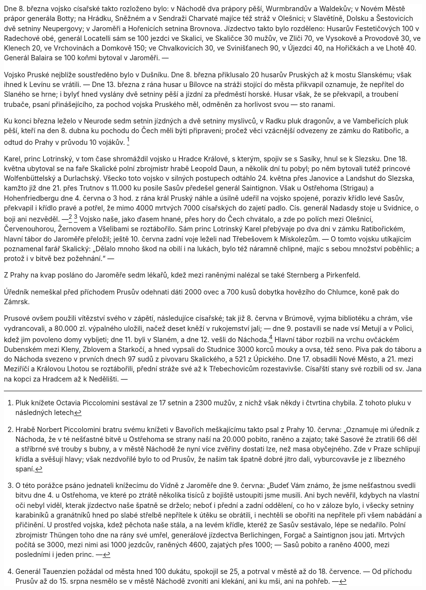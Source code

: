 Dne 8. března vojsko císařské takto rozloženo bylo: v Náchodě dva prápory pěší, Wurmbrandův a Waldekův; v Novém Městě prápor generála Botty; na Hrádku, Sněžném a v Sendraži Charvaté majíce též stráž v Olešnici; v Slavětíně, Dolsku a Šestovicích dvě setniny Neupergovy; v Jaroměři a Hořenicích setnina Brovnova. Jízdectvo takto bylo rozděleno: Husarův Festetičových 100 v Radechové obé, generál Locatelli sám se 100 jezdci ve Skalici, ve Skaličce 30 mužův, ve Zliči 70, ve Vysokově a Provodově 30, ve Klenech 20, ve Vrchovinách a Domkově 150; ve Chvalkovicích 30, ve Svinišťanech 90, v Újezdci 40, na Hořičkách a ve Lhotě 40. Generál Balaira se 100 koňmi bytoval v Jaroměři. —

Vojsko Pruské nejblíže soustředěno bylo v Dušníku. Dne 8. března přiklusalo 20 husarův Pruských až k mostu Slanskému; však ihned k Levínu se vrátili. — Dne 13. března z rána husar u Bílovce na stráži stojící do města přikvapil oznamuje, že nepřítel do Slaného se hrne; i bylyť hned vyslány dvě setniny pěší a jízdní za předměstí horské. Husar však, že se překvapil, a troubení trubače, psaní přinášejícího, za pochod vojska Pruského měl, odměněn za horlivost svou — sto ranami.

Ku konci března leželo v Neurode sedm setnin jízdných a dvě setniny myslivců, v Radku pluk dragonův, a ve Vambeřicích pluk pěší, kteří na den 8. dubna ku pochodu do Čech měli býti připraveni; pročež věci vzácnější odvezeny ze zámku do Ratibořic, a odtud do Prahy v průvodu 10 vojákův. [^99] 

Karel, princ Lotrinský, v tom čase shromáždil vojsko u Hradce Králové, s kterým, spojiv se s Sasíky, hnul se k Slezsku. Dne 18. května ubytoval se na faře Skalické polní zbrojmistr hrabě Leopold Daun, a několik dní tu pobyl; po něm bytovali tutéž princové Wolfenbüttelský a Durlachský. Všecko toto vojsko v silných postupech odtáhlo 24. května přes Janovice a Landshut do Slezska, kamžto již dne 21. přes Trutnov s 11.000 ku posile Sasův předešel generál Saintignon. Však u Ostřehoma (Strigau) a Hohenfriedbergu dne 4. června o 3 hod. z rána král Pruský náhle a úsilně udeřil na vojsko spojené, poraziv křídlo levé Sasův, překvapil i křídlo pravé a potřel, že mimo 4000 mrtvých 7000 císařských do zajetí padlo. Cís. generál Nadasdy stoje u Svidnice, o boji ani nezvěděl. —[^100] [^101]  Vojsko naše, jako ďasem hnané, přes hory do Čech chvátalo, a zde po polích mezi Olešnicí, Červenouhorou, Žernovem a Všelibami se roztábořilo. Sám princ Lotrinský Karel přebývaje po dva dni v zámku Ratibořickém, hlavní tábor do Jaroměře přeložil; ještě 10. června zadní voje leželi nad Třebešovem k Mískolezům. — O tomto vojsku utíkajícím poznamenal farář Skalický: „Dělalo mnoho škod na obilí i na lukách, bylo též náramně chlipné, majíc s sebou množství poběhlic; a protož i v bitvě bez požehnání.“ —

Z Prahy na kvap posláno do Jaroměře sedm lékařů, kdež mezi raněnými nalézal se také Sternberg a Pirkenfeld.

Úředník nemeškal před příchodem Prusův odehnati dáti 2000 ovec a 700 kusů dobytka hovězího do Chlumce, koně pak do Zámrsk.

Prusové ovšem použili vítězství svého v zápětí, následujíce císařské; tak již 8. června v Brúmově, vyjma bibliotéku a chrám, vše vydrancovali, a 80.000 zl. výpalného uložili, načež deset kněží v rukojemství jali; — dne 9. postavili se nade vsí Metují a v Polici, kdež jim povoleno domy vybíjeti; dne 11. byli v Slaném, a dne 12. vešli do Náchoda.[^102] Hlavní tábor rozbili na vrchu ovčáckém Dubenském mezi Kleny, Zblovem a Starkočí, a hned vypsali do Studnice 3000 korců mouky a ovsa, též seno. Piva pak do táboru a do Náchoda svezeno v prvních dnech 97 sudů z pivovaru Skalického, a 521 z Úpického. Dne 17. obsadili Nové Město, a 21. mezi Meziříčí a Královou Lhotou se roztábořili, přední stráže své až k Třebechovicům rozestavivše. Císařští stany své rozbili od sv. Jana na kopci za Hradcem až k Nedělišti. —


[^94]: Téhož roku byla zima nejkrutší za celé století, až i dobytek ve chlévích přemrzal a rybník „Rozkoš“ ještě o sv. Jiří ledem kryt byl. Zimu tu následovala neouroda a hlad. Poddaní zdejší vypůjčili od vrchnosti na jaře k setí 2886 korců ovsa, a na chléb 883 k. žita (po 2 zl.), a ještě v červnu 1000 k. žita (po 3 zl.).
[^95]: Na opevňování města Břehu (Brieg) ku konci prosince 1740 pracovalo denně 300 vojákův a 600—1200 lidu okolního. Dne 2. ledna vjel Piccolomini co velitel do Břehu, a dne 10. zatarasili brány, předměstí pak vypálili, an vůdce Pruský Kleist se přiblížil, a město oblehl. — Po bitvě u Molvice vzdal Piccolomini pevnost tuto dne 5. května, kdež s posádkou svou 1600 mužů s 242 raněnými se zbraní odtáhl. Král sám seděl na koni před branou Vratislavskou, postaviv vojsko své do řady z obé strany cesty tak, že císařští toliko po třech mužích projíti mohli, z nichž pak Prusové 414 mužů, to nejstatnějších, do svých řadů přijali. Za čtyry měsíce z posádky Břehské umřelo 183, uteklo 46, zabito 22, zajato 7, a odpraveni 2 muži. — Posledního října přijel kníže se zbytkem vojska svého do Úpice.
[^96]: Karel Albrecht co korunovaný král Český hrabství Kladské prodal za 400.000 tolarů králi Pruskému.
[^97]: Ztrátu Slezska těžce nesli všickni Rakušané, zvláště pro způsob, jakým tato krásná a úrodná země od krále Bedřicha vzata byla. Úředník jeden v penězovně Vratislavské, z Rakouských zemí rodilý, aspoň vtipem hleděl se pomstíti. Maje totiž raziti tolary, nápis obyčejný: Ein Reichsthaler (říšský tolar) tak čiperně rozdělil, že vypadlo: Ein Reich * stahl * er * (říši ukradl). K rozkazu královskému ovšem rozlity jsou tolary tyto, a jen něco málo jich zbylo jako vzácnost v tajných rukou, a v některých sbírkách se dochovaly. —
[^98]: Král Bedřich sám se přiznal, že v Čechách vojnu vésti nesnadno jest nad jiné krajiny, an království toto horami obklopené, příchod nesnadný a odchod nebezpečný jest, a kdoby i samé Prahy dobyl, celou armádu pohromadě míti musí, aby ji obsadil a uhájil.
[^99]: Pluk knížete Octavia Piccolomini sestával ze 17 setnin a 2300 mužův, z nichž však někdy i čtvrtina chybila. Z tohoto pluku v následných letech
[^100]: Hrabě Norbert Piccolomini bratru svému knížeti v Bavořích meškajícímu takto psal z Prahy 10. června: „Oznamuje mi úředník z Náchoda, že v té nešťastné bitvě u Ostřehoma se strany naší na 20.000 pobito, raněno a zajato; také Sasové že ztratili 66 děl a stříbrné své trouby s bubny, a v městě Náchodě že nyní více zvěřiny dostati lze, než masa obyčejného. Zde v Praze schlipují křídla a svěšují hlavy; však nezdvořilé bylo to od Prusův, že našim tak špatně dobré jitro dali, vyburcovavše je z líbezného spaní.
[^101]: O této porážce psáno jednateli knížecímu do Vídně z Jaroměře dne 9. června: „Budeť Vám známo, že jsme nešťastnou svedli bitvu dne 4. u Ostřehoma, ve které po ztrátě několika tisíců z bojiště ustoupiti jsme musili. Ani bych nevěřil, kdybych na vlastní oči nebyl viděl, kterak jízdectvo naše špatně se drželo; neboť i přední a zadní oddělení, co ho v záloze bylo, i všecky setniny karabiníků a granátníků hned po slabé střelbě nepřítele k útěku se obrátili, i nechtěli se obořiti na nepřítele při všem nabádání a přičinění. U prostřed vojska, kdež pěchota naše stála, a na levém křídle, kteréž ze Sasův sestávalo, lépe se nedařilo. Polní zbrojmistr Thüngen toho dne na rány své umřel, generálové jízdectva Berlichingen, Forgač a Saintignon jsou jati. Mrtvých počítá se 3000, mezi nimi asi 1000 jezdcův, raněných 4600, zajatých přes 1000; — Sasů pobito a raněno 4000, mezi posledními i jeden princ. —
[^102]: Generál Tauenzien požádal od města hned 100 dukátu, spokojil se 25, a potrval v městě až do 18. července. — Od příchodu Prusův až do 15. srpna nesmělo se v městě Náchodě zvoniti ani klekání, ani ku mši, ani na pohřeb. —
[^103]: Farář Polický poznamenal, že na 500 vozích vezli Prusům potravy z Brúmovska k Náchodu, ale nad Policí přepadli je husaři naši, a 200 vozů pobrali. — Jiné stává zprávy, že kupci Slezští vezli všeliké zboží na 200 vozích z Brúmova k Náchodu, kteréž 31. srpna Charvaté zaskočili a zboží jali; okolní vesničané, napředně Machovští a Vysokosrbští odstranili prý domů plné vozy mouky, rejže, kávy, cukru atd. Sám slyšel jsem od starých lidí vypravovati, že Svatoňovický sedlák, Kolda Valovský, půl pytle kávy domů si přinesl. Poněvadž ale tenkráte kávu neznali, vařila ji selka jako hrách, a že se jí na měko uvařiti nechtěla — vysypala ji všecku na dvůr drůbeži. —
[^104]: Veřejná hotovost neb insurekce Uherská byl lid v Uhřích na pořád do zbraně sebraný bez cviku vojenského. Této hotovosti na 20.000 mužů, vedením polního maršálka Esterhazy přišlo do horního Slezska, i zdařilo se jim zlezti pevnost Kozelskou, kterou teprv 6. září dobyl Pruský vůdce Nasau s vojskem pomocným, jemu od armády v Čechách položené poslaným.
[^105]: V Městě Novém Hradišti nad Metují Prusové pekárny pro vojsko zařízovali, docela od 22. srpna, kdež tam 600 profiantních pekařů přibylo, a na náměstí 18 pekáren vystavěli. Při tom posádka s dělostřelci obnášela 1800 mužů, kteří stále činiti měli s Charvaty, bandury a husary, nájezdy bez přestání činícími.
[^106]: Proto však předc přáli si. — Dne 24. ledna 1743 ve dvoře Slanském svačina obyčejná při účtech obecních stála 60 zl., a sice spotřebovali: masa 35 liber hovězího, 20 liber vepřového po 6 kr., 21 liber telecího po 4 kr., husy 4, slepic 15, másla 20 liber, vína 170 žejdlíku, piva sud, srnce a tři páry — pikových karet. —
[^107]: Vojska Balairského v Náchodě ležící komenda 120 mužů stála za měsíc prosinec 3000 zl., a sice hned u příchodu diskerece dáno setníkovi 6 dukátů, poručíkovi 5, pobočníkovi 4, rytmistru na Sendraži 3; i furírovi jeden dukát, aby větší díl pluku husarského do vesnic rozložil.
[^108]: K lepšímu uvážení všech okolností třeba na paměti míti tehdejší vzácnost peněz, a že nebyla ani polovice nynějšího obyvatelstva.
[^109]: Dle zápisky učitele Slatinského, svědka přítomného, Kostelečtí ve mlýně Slatinském mleli piliny se zadinou na chléb.
[^110]: Město Náchod zúčtilo 20. pros. 1745 útraty nekvitované na vojsko císařské takto: \\
[^111]: Přehlédnouti nesmíme, že tehdáž statek Chvalkovický nebyl ještě spojen s panstvím Náchodským.